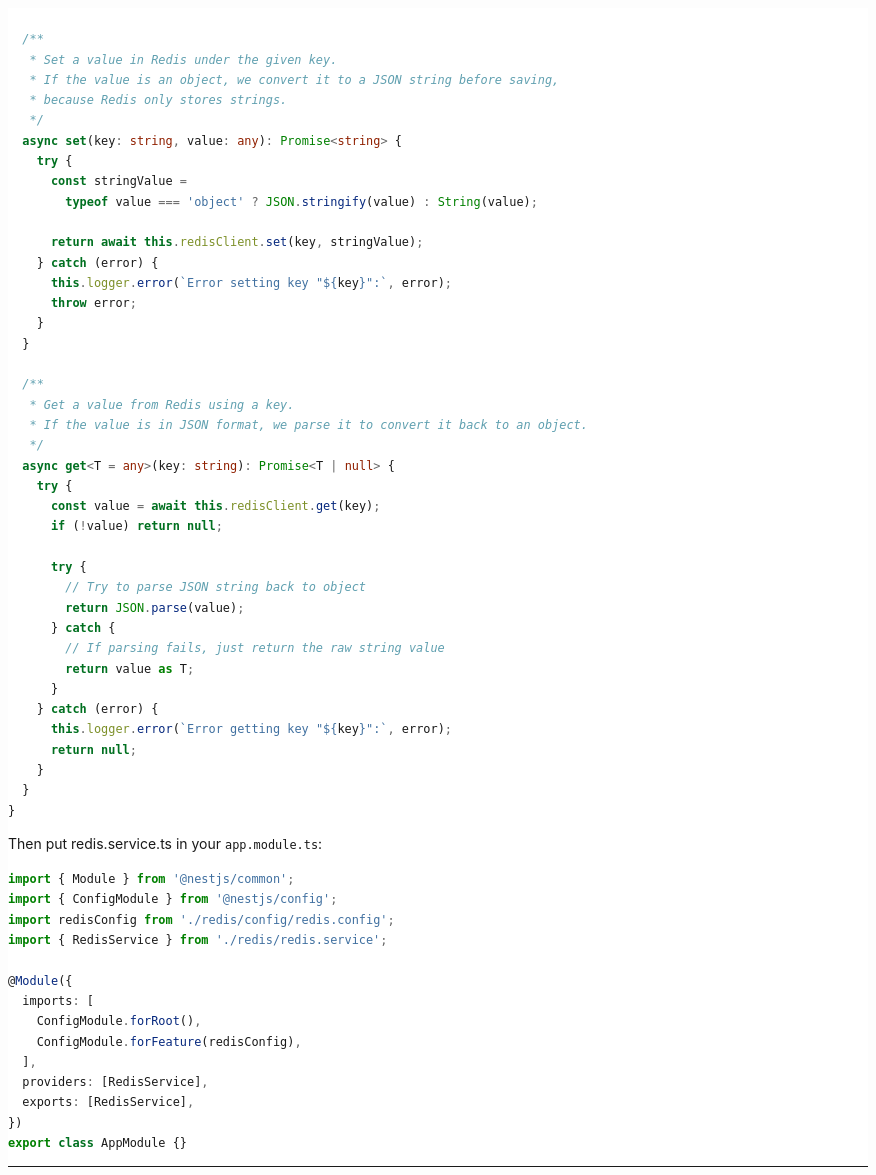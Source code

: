 ```typescript

  /**
   * Set a value in Redis under the given key.
   * If the value is an object, we convert it to a JSON string before saving,
   * because Redis only stores strings.
   */
  async set(key: string, value: any): Promise<string> {
    try {
      const stringValue =
        typeof value === 'object' ? JSON.stringify(value) : String(value);

      return await this.redisClient.set(key, stringValue);
    } catch (error) {
      this.logger.error(`Error setting key "${key}":`, error);
      throw error;
    }
  }

  /**
   * Get a value from Redis using a key.
   * If the value is in JSON format, we parse it to convert it back to an object.
   */
  async get<T = any>(key: string): Promise<T | null> {
    try {
      const value = await this.redisClient.get(key);
      if (!value) return null;

      try {
        // Try to parse JSON string back to object
        return JSON.parse(value);
      } catch {
        // If parsing fails, just return the raw string value
        return value as T;
      }
    } catch (error) {
      this.logger.error(`Error getting key "${key}":`, error);
      return null;
    }
  }
}

```

Then put redis.service.ts in your `app.module.ts`:

```typescript
import { Module } from '@nestjs/common';
import { ConfigModule } from '@nestjs/config';
import redisConfig from './redis/config/redis.config';
import { RedisService } from './redis/redis.service';

@Module({
  imports: [
    ConfigModule.forRoot(),
    ConfigModule.forFeature(redisConfig),
  ],
  providers: [RedisService],
  exports: [RedisService],
})
export class AppModule {}
```

---